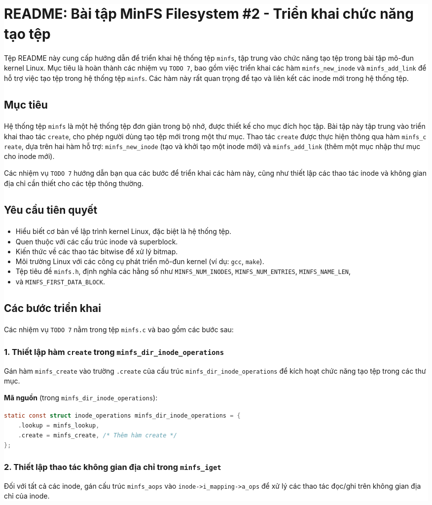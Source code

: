 
# README: Bài tập MinFS Filesystem #2 - Triển khai chức năng tạo tệp

Tệp README này cung cấp hướng dẫn để triển khai hệ thống tệp `minfs`,
tập trung vào chức năng tạo tệp trong bài tập mô-đun kernel Linux. Mục tiêu là hoàn thành các nhiệm vụ `TODO 7`,
bao gồm việc triển khai các hàm `minfs_new_inode` và `minfs_add_link` để hỗ trợ việc tạo tệp trong hệ thống tệp `minfs`. 
Các hàm này rất quan trọng để tạo và liên kết các inode mới trong hệ thống tệp.

## Mục tiêu

Hệ thống tệp `minfs` là một hệ thống tệp đơn giản trong bộ nhớ, được thiết kế cho mục đích học tập.
Bài tập này tập trung vào triển khai thao tác `create`, cho phép người dùng tạo tệp mới trong một thư mục. 
Thao tác `create` được thực hiện thông qua hàm `minfs_create`, dựa trên hai hàm hỗ trợ: `minfs_new_inode` 
(tạo và khởi tạo một inode mới) và `minfs_add_link` (thêm một mục nhập thư mục cho inode mới).

Các nhiệm vụ `TODO 7` hướng dẫn bạn qua các bước để triển khai các hàm này,
cũng như thiết lập các thao tác inode và không gian địa chỉ cần thiết cho các tệp thông thường.

## Yêu cầu tiên quyết

- Hiểu biết cơ bản về lập trình kernel Linux, đặc biệt là hệ thống tệp.
- Quen thuộc với các cấu trúc inode và superblock.
- Kiến thức về các thao tác bitwise để xử lý bitmap.
- Môi trường Linux với các công cụ phát triển mô-đun kernel (ví dụ: `gcc`, `make`).
- Tệp tiêu đề `minfs.h`, định nghĩa các hằng số như `MINFS_NUM_INODES`, `MINFS_NUM_ENTRIES`, `MINFS_NAME_LEN`, 
- và `MINFS_FIRST_DATA_BLOCK`.

## Các bước triển khai

Các nhiệm vụ `TODO 7` nằm trong tệp `minfs.c` và bao gồm các bước sau:

### 1. Thiết lập hàm `create` trong `minfs_dir_inode_operations`
Gán hàm `minfs_create` vào trường `.create` của cấu trúc `minfs_dir_inode_operations` 
để kích hoạt chức năng tạo tệp trong các thư mục.

**Mã nguồn** (trong `minfs_dir_inode_operations`):
```c
static const struct inode_operations minfs_dir_inode_operations = {
    .lookup = minfs_lookup,
    .create = minfs_create, /* Thêm hàm create */
};
```

### 2. Thiết lập thao tác không gian địa chỉ trong `minfs_iget`
Đối với tất cả các inode, gán cấu trúc `minfs_aops` vào `inode->i_mapping->a_ops` 
để xử lý các thao tác đọc/ghi trên không gian địa chỉ của inode.

